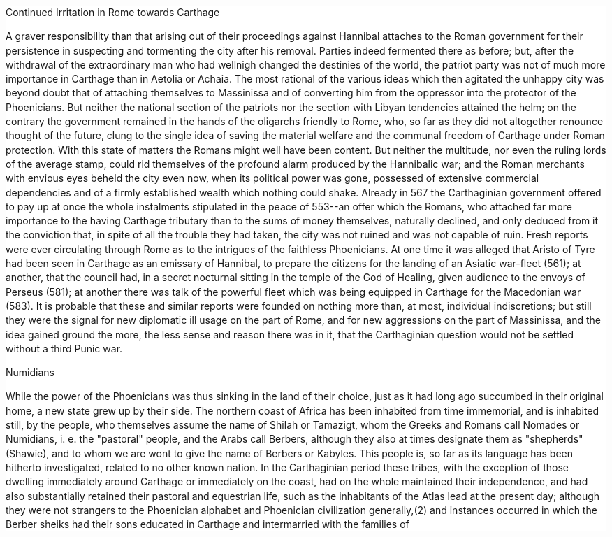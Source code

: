 Continued Irritation in Rome towards Carthage

A graver responsibility than that arising out of their proceedings
against Hannibal attaches to the Roman government for their
persistence in suspecting and tormenting the city after his removal.
Parties indeed fermented there as before; but, after the withdrawal
of the extraordinary man who had wellnigh changed the destinies of the
world, the patriot party was not of much more importance in Carthage
than in Aetolia or Achaia.  The most rational of the various ideas
which then agitated the unhappy city was beyond doubt that of
attaching themselves to Massinissa and of converting him from
the oppressor into the protector of the Phoenicians.  But neither
the national section of the patriots nor the section with Libyan
tendencies attained the helm; on the contrary the government remained
in the hands of the oligarchs friendly to Rome, who, so far as they
did not altogether renounce thought of the future, clung to the single
idea of saving the material welfare and the communal freedom of
Carthage under Roman protection.  With this state of matters the
Romans might well have been content.  But neither the multitude, nor
even the ruling lords of the average stamp, could rid themselves of
the profound alarm produced by the Hannibalic war; and the Roman
merchants with envious eyes beheld the city even now, when its
political power was gone, possessed of extensive commercial
dependencies and of a firmly established wealth which nothing could
shake.  Already in 567 the Carthaginian government offered to pay up
at once the whole instalments stipulated in the peace of 553--an offer
which the Romans, who attached far more importance to the having
Carthage tributary than to the sums of money themselves, naturally
declined, and only deduced from it the conviction that, in spite of
all the trouble they had taken, the city was not ruined and was not
capable of ruin.  Fresh reports were ever circulating through Rome as
to the intrigues of the faithless Phoenicians.  At one time it was
alleged that Aristo of Tyre had been seen in Carthage as an emissary
of Hannibal, to prepare the citizens for the landing of an Asiatic
war-fleet (561); at another, that the council had, in a secret
nocturnal sitting in the temple of the God of Healing, given audience
to the envoys of Perseus (581); at another there was talk of the
powerful fleet which was being equipped in Carthage for the Macedonian
war (583).  It is probable that these and similar reports were founded
on nothing more than, at most, individual indiscretions; but still
they were the signal for new diplomatic ill usage on the part of Rome,
and for new aggressions on the part of Massinissa, and the idea gained
ground the more, the less sense and reason there was in it, that the
Carthaginian question would not be settled without a third Punic war.

Numidians

While the power of the Phoenicians was thus sinking in the land of
their choice, just as it had long ago succumbed in their original
home, a new state grew up by their side.  The northern coast of Africa
has been inhabited from time immemorial, and is inhabited still, by
the people, who themselves assume the name of Shilah or Tamazigt, whom
the Greeks and Romans call Nomades or Numidians, i. e. the "pastoral"
people, and the Arabs call Berbers, although they also at times
designate them as "shepherds" (Shawie), and to whom we are wont to
give the name of Berbers or Kabyles.  This people is, so far as its
language has been hitherto investigated, related to no other known
nation.  In the Carthaginian period these tribes, with the exception
of those dwelling immediately around Carthage or immediately on the
coast, had on the whole maintained their independence, and had also
substantially retained their pastoral and equestrian life, such as the
inhabitants of the Atlas lead at the present day; although they were
not strangers to the Phoenician alphabet and Phoenician civilization
generally,(2) and instances occurred in which the Berber sheiks had
their sons educated in Carthage and intermarried with the families of